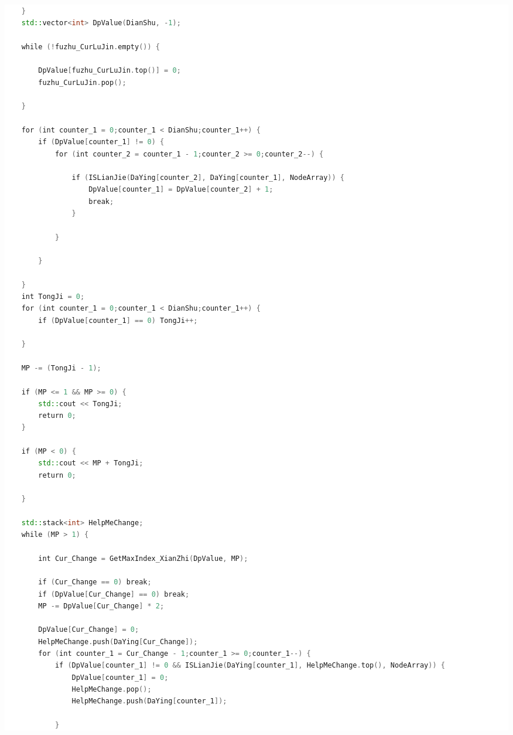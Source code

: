 ```cpp
    }
    std::vector<int> DpValue(DianShu, -1);

    while (!fuzhu_CurLuJin.empty()) {

        DpValue[fuzhu_CurLuJin.top()] = 0;
        fuzhu_CurLuJin.pop();

    }

    for (int counter_1 = 0;counter_1 < DianShu;counter_1++) {
        if (DpValue[counter_1] != 0) {
            for (int counter_2 = counter_1 - 1;counter_2 >= 0;counter_2--) {

                if (ISLianJie(DaYing[counter_2], DaYing[counter_1], NodeArray)) {
                    DpValue[counter_1] = DpValue[counter_2] + 1;
                    break;
                }

            }

        }

    }
    int TongJi = 0;
    for (int counter_1 = 0;counter_1 < DianShu;counter_1++) {
        if (DpValue[counter_1] == 0) TongJi++;

    }

    MP -= (TongJi - 1);

    if (MP <= 1 && MP >= 0) {
        std::cout << TongJi;
        return 0;
    }

    if (MP < 0) {
        std::cout << MP + TongJi;
        return 0;

    }

    std::stack<int> HelpMeChange;
    while (MP > 1) {

        int Cur_Change = GetMaxIndex_XianZhi(DpValue, MP);

        if (Cur_Change == 0) break;
        if (DpValue[Cur_Change] == 0) break;
        MP -= DpValue[Cur_Change] * 2;

        DpValue[Cur_Change] = 0;
        HelpMeChange.push(DaYing[Cur_Change]);
        for (int counter_1 = Cur_Change - 1;counter_1 >= 0;counter_1--) {
            if (DpValue[counter_1] != 0 && ISLianJie(DaYing[counter_1], HelpMeChange.top(), NodeArray)) {
                DpValue[counter_1] = 0;
                HelpMeChange.pop();
                HelpMeChange.push(DaYing[counter_1]);

            }

```